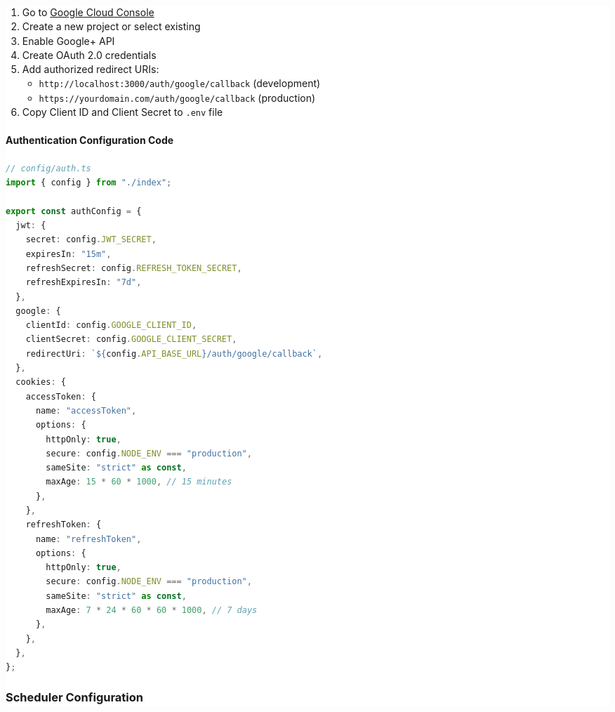 1. Go to [Google Cloud Console](https://console.cloud.google.com/)
2. Create a new project or select existing
3. Enable Google+ API
4. Create OAuth 2.0 credentials
5. Add authorized redirect URIs:
   - `http://localhost:3000/auth/google/callback` (development)
   - `https://yourdomain.com/auth/google/callback` (production)
6. Copy Client ID and Client Secret to `.env` file

#### Authentication Configuration Code

```typescript
// config/auth.ts
import { config } from "./index";

export const authConfig = {
  jwt: {
    secret: config.JWT_SECRET,
    expiresIn: "15m",
    refreshSecret: config.REFRESH_TOKEN_SECRET,
    refreshExpiresIn: "7d",
  },
  google: {
    clientId: config.GOOGLE_CLIENT_ID,
    clientSecret: config.GOOGLE_CLIENT_SECRET,
    redirectUri: `${config.API_BASE_URL}/auth/google/callback`,
  },
  cookies: {
    accessToken: {
      name: "accessToken",
      options: {
        httpOnly: true,
        secure: config.NODE_ENV === "production",
        sameSite: "strict" as const,
        maxAge: 15 * 60 * 1000, // 15 minutes
      },
    },
    refreshToken: {
      name: "refreshToken",
      options: {
        httpOnly: true,
        secure: config.NODE_ENV === "production",
        sameSite: "strict" as const,
        maxAge: 7 * 24 * 60 * 60 * 1000, // 7 days
      },
    },
  },
};
```

### Scheduler Configuration
